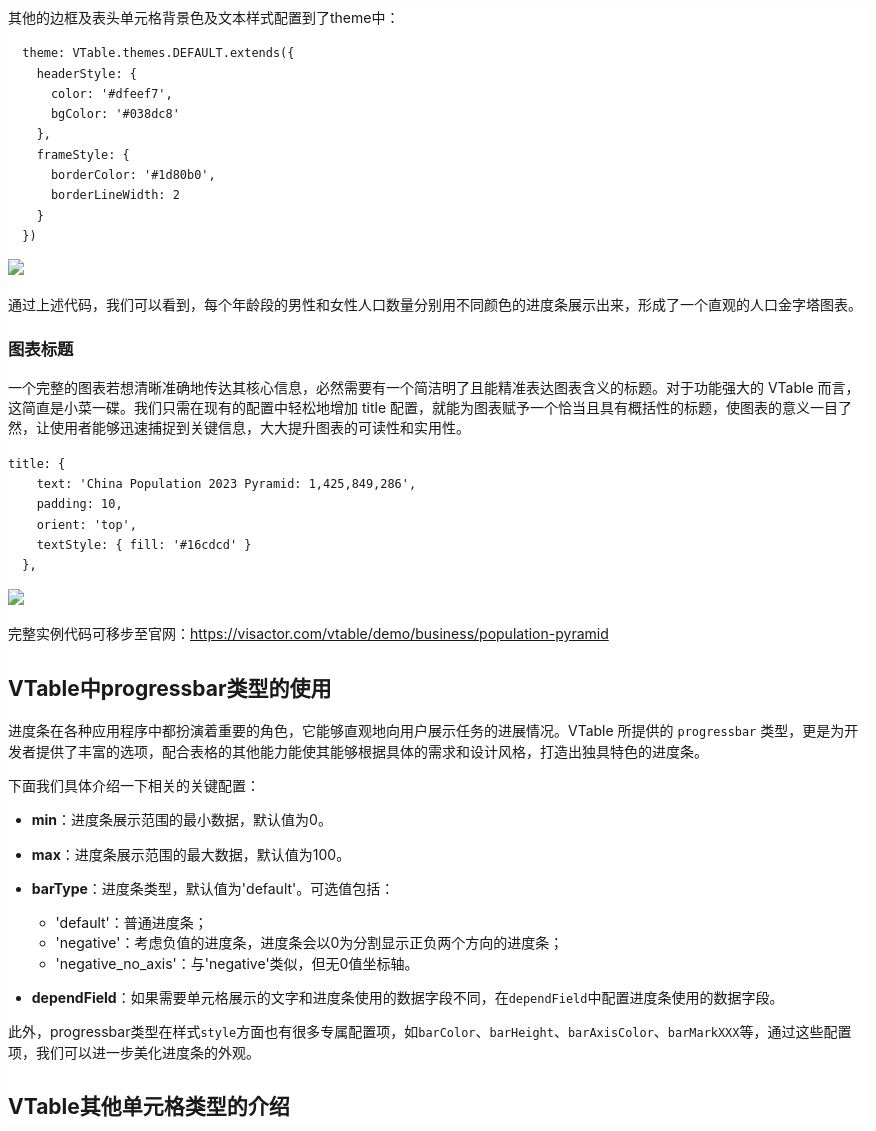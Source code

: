 其他的边框及表头单元格背景色及文本样式配置到了theme中：

      theme: VTable.themes.DEFAULT.extends({
        headerStyle: {
          color: '#dfeef7',
          bgColor: '#038dc8'
        },
        frameStyle: {
          borderColor: '#1d80b0',
          borderLineWidth: 2
        }
      })

![](https://bytedance.larkoffice.com/space/api/box/stream/download/asynccode/?code=NDMwOTNmMWYzN2YwZDA5YmZiYWM4NTU4YmVhMGQwYzJfMW5EWkJtSkFIeGx1VFp3YnAwT2FuMjNNY2NXQmdaUlhfVG9rZW46U2NBbmJJRG16b1JYSXF4Qk1CNGNFMktkbklmXzE3MzY3NTAwMTA6MTczNjc1MzYxMF9WNA)

通过上述代码，我们可以看到，每个年龄段的男性和女性人口数量分别用不同颜色的进度条展示出来，形成了一个直观的人口金字塔图表。

### 图表标题

一个完整的图表若想清晰准确地传达其核心信息，必然需要有一个简洁明了且能精准表达图表含义的标题。对于功能强大的 VTable 而言，这简直是小菜一碟。我们只需在现有的配置中轻松地增加 title 配置，就能为图表赋予一个恰当且具有概括性的标题，使图表的意义一目了然，让使用者能够迅速捕捉到关键信息，大大提升图表的可读性和实用性。

    title: {
        text: 'China Population 2023 Pyramid: 1,425,849,286',
        padding: 10,
        orient: 'top',
        textStyle: { fill: '#16cdcd' }
      },

![](https://bytedance.larkoffice.com/space/api/box/stream/download/asynccode/?code=MjZkOWMxOTA4OGUwZDBiZmUwM2VkZTllNGE2NWE5MzZfdzhFMjYxUGd5RTBLN1NwaXZ1UG1ma2gxeWZtZkI4OFNfVG9rZW46R3lRZmJKcVhLb2FONG14aUw2U2NzTElubjhmXzE3MzY3NTAwMTA6MTczNjc1MzYxMF9WNA)

完整实例代码可移步至官网：https://visactor.com/vtable/demo/business/population-pyramid

VTable中progressbar类型的使用
-----------------------

进度条在各种应用程序中都扮演着重要的角色，它能够直观地向用户展示任务的进展情况。VTable 所提供的 `progressbar` 类型，更是为开发者提供了丰富的选项，配合表格的其他能力能使其能够根据具体的需求和设计风格，打造出独具特色的进度条。

下面我们具体介绍一下相关的关键配置：

*   **min**：进度条展示范围的最小数据，默认值为0。
*   **max**：进度条展示范围的最大数据，默认值为100。
*   **barType**：进度条类型，默认值为'default'。可选值包括：
    
    *   'default'：普通进度条；
    *   'negative'：考虑负值的进度条，进度条会以0为分割显示正负两个方向的进度条；
    *   'negative\_no\_axis'：与'negative'类似，但无0值坐标轴。
*   **dependField**：如果需要单元格展示的文字和进度条使用的数据字段不同，在`dependField`中配置进度条使用的数据字段。

此外，progressbar类型在样式`style`方面也有很多专属配置项，如`barColor`、`barHeight`、`barAxisColor`、`barMarkXXX`等，通过这些配置项，我们可以进一步美化进度条的外观。

VTable其他单元格类型的介绍
----------------
